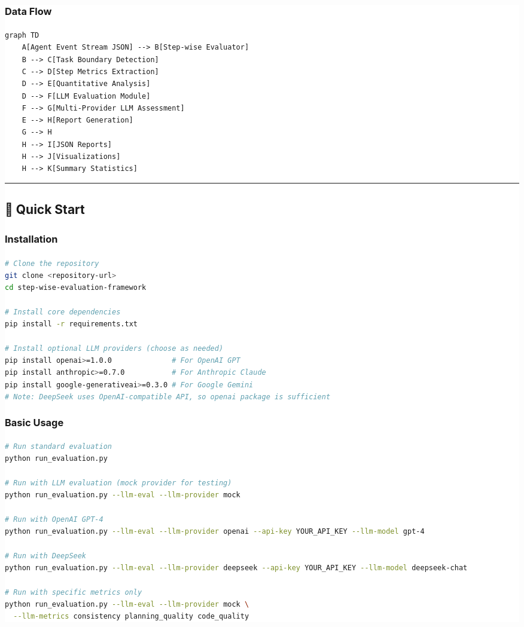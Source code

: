 ### Data Flow

```mermaid
graph TD
    A[Agent Event Stream JSON] --> B[Step-wise Evaluator]
    B --> C[Task Boundary Detection]
    C --> D[Step Metrics Extraction]
    D --> E[Quantitative Analysis]
    D --> F[LLM Evaluation Module]
    F --> G[Multi-Provider LLM Assessment]
    E --> H[Report Generation]
    G --> H
    H --> I[JSON Reports]
    H --> J[Visualizations]
    H --> K[Summary Statistics]
```

---

## 🚀 Quick Start

### Installation

```bash
# Clone the repository
git clone <repository-url>
cd step-wise-evaluation-framework

# Install core dependencies
pip install -r requirements.txt

# Install optional LLM providers (choose as needed)
pip install openai>=1.0.0              # For OpenAI GPT
pip install anthropic>=0.7.0           # For Anthropic Claude
pip install google-generativeai>=0.3.0 # For Google Gemini
# Note: DeepSeek uses OpenAI-compatible API, so openai package is sufficient
```

### Basic Usage

```bash
# Run standard evaluation
python run_evaluation.py

# Run with LLM evaluation (mock provider for testing)
python run_evaluation.py --llm-eval --llm-provider mock

# Run with OpenAI GPT-4
python run_evaluation.py --llm-eval --llm-provider openai --api-key YOUR_API_KEY --llm-model gpt-4

# Run with DeepSeek
python run_evaluation.py --llm-eval --llm-provider deepseek --api-key YOUR_API_KEY --llm-model deepseek-chat

# Run with specific metrics only
python run_evaluation.py --llm-eval --llm-provider mock \
  --llm-metrics consistency planning_quality code_quality
```

